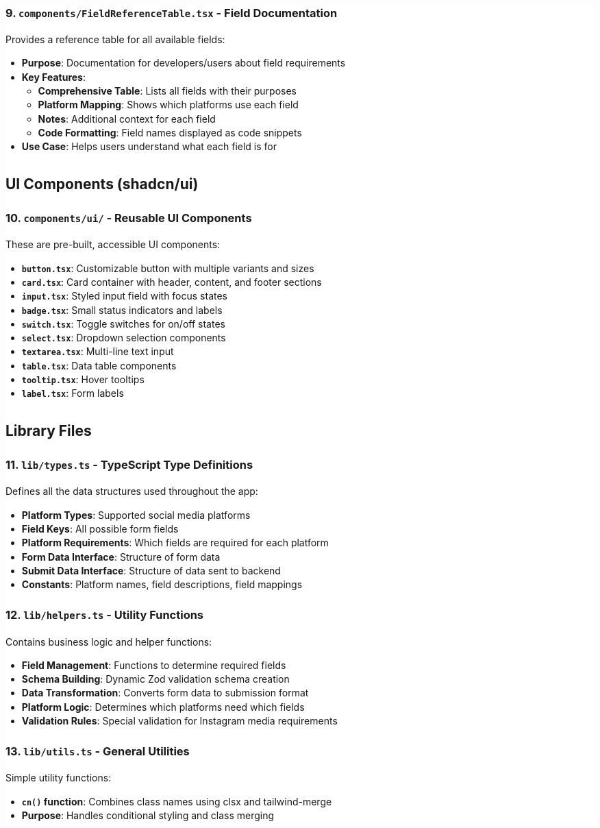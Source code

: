 ### **9. `components/FieldReferenceTable.tsx`** - Field Documentation
Provides a reference table for all available fields:
- **Purpose**: Documentation for developers/users about field requirements
- **Key Features**:
  - **Comprehensive Table**: Lists all fields with their purposes
  - **Platform Mapping**: Shows which platforms use each field
  - **Notes**: Additional context for each field
  - **Code Formatting**: Field names displayed as code snippets
- **Use Case**: Helps users understand what each field is for

## **UI Components (shadcn/ui)**

### **10. `components/ui/`** - Reusable UI Components
These are pre-built, accessible UI components:
- **`button.tsx`**: Customizable button with multiple variants and sizes
- **`card.tsx`**: Card container with header, content, and footer sections
- **`input.tsx`**: Styled input field with focus states
- **`badge.tsx`**: Small status indicators and labels
- **`switch.tsx`**: Toggle switches for on/off states
- **`select.tsx`**: Dropdown selection components
- **`textarea.tsx`**: Multi-line text input
- **`table.tsx`**: Data table components
- **`tooltip.tsx`**: Hover tooltips
- **`label.tsx`**: Form labels

## **Library Files**

### **11. `lib/types.ts`** - TypeScript Type Definitions
Defines all the data structures used throughout the app:
- **Platform Types**: Supported social media platforms
- **Field Keys**: All possible form fields
- **Platform Requirements**: Which fields are required for each platform
- **Form Data Interface**: Structure of form data
- **Submit Data Interface**: Structure of data sent to backend
- **Constants**: Platform names, field descriptions, field mappings

### **12. `lib/helpers.ts`** - Utility Functions
Contains business logic and helper functions:
- **Field Management**: Functions to determine required fields
- **Schema Building**: Dynamic Zod validation schema creation
- **Data Transformation**: Converts form data to submission format
- **Platform Logic**: Determines which platforms need which fields
- **Validation Rules**: Special validation for Instagram media requirements

### **13. `lib/utils.ts`** - General Utilities
Simple utility functions:
- **`cn()` function**: Combines class names using clsx and tailwind-merge
- **Purpose**: Handles conditional styling and class merging
